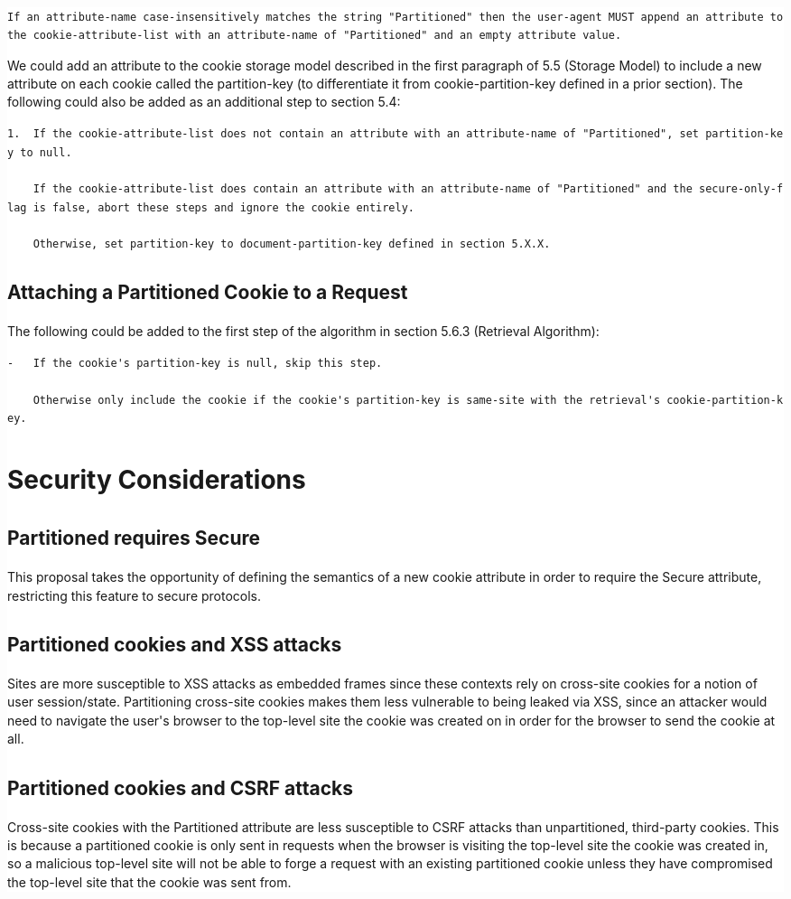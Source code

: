 ```
If an attribute-name case-insensitively matches the string "Partitioned" then the user-agent MUST append an attribute to the cookie-attribute-list with an attribute-name of "Partitioned" and an empty attribute value.
```

We could add an attribute to the cookie storage model described in the first paragraph of 5.5 (Storage Model) to include a new attribute on each cookie called the partition-key (to differentiate it from cookie-partition-key defined in a prior section).
The following could also be added as an additional step to section 5.4:

```
1.  If the cookie-attribute-list does not contain an attribute with an attribute-name of "Partitioned", set partition-key to null.

    If the cookie-attribute-list does contain an attribute with an attribute-name of "Partitioned" and the secure-only-flag is false, abort these steps and ignore the cookie entirely.

    Otherwise, set partition-key to document-partition-key defined in section 5.X.X.
```

## Attaching a Partitioned Cookie to a Request

The following could be added to the first step of the algorithm in section 5.6.3 (Retrieval Algorithm):

```
-   If the cookie's partition-key is null, skip this step.

    Otherwise only include the cookie if the cookie's partition-key is same-site with the retrieval's cookie-partition-key.
```

# Security Considerations

## Partitioned requires Secure

This proposal takes the opportunity of defining the semantics of a new cookie attribute in order to require the Secure attribute, restricting this feature to secure protocols.

## Partitioned cookies and XSS attacks

Sites are more susceptible to XSS attacks as embedded frames since these contexts rely on cross-site cookies for a notion of user session/state.
Partitioning cross-site cookies makes them less vulnerable to being leaked via XSS, since an attacker would need to navigate the user's browser to the top-level site the cookie was created on in order for the browser to send the cookie at all.

## Partitioned cookies and CSRF attacks

Cross-site cookies with the Partitioned attribute are less susceptible to CSRF attacks than unpartitioned, third-party cookies.
This is because a partitioned cookie is only sent in requests when the browser is visiting the top-level site the cookie was created in, so a malicious top-level site will not be able to forge a request with an existing partitioned cookie unless they have compromised the top-level site that the cookie was sent from.

